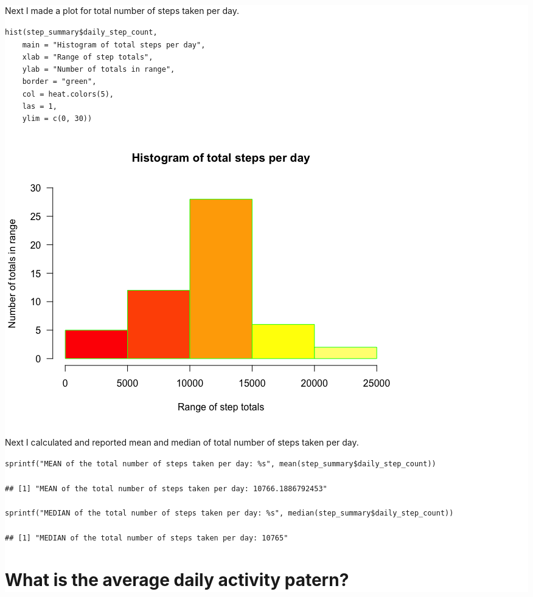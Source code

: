 Next I made a plot for total number of steps taken per day.

    hist(step_summary$daily_step_count, 
        main = "Histogram of total steps per day",
        xlab = "Range of step totals",
        ylab = "Number of totals in range",
        border = "green",
        col = heat.colors(5),
        las = 1,
        ylim = c(0, 30))

![](PA1_template_files/figure-markdown_strict/unnamed-chunk-5-1.png)

Next I calculated and reported mean and median of total number of steps
taken per day.

    sprintf("MEAN of the total number of steps taken per day: %s", mean(step_summary$daily_step_count))

    ## [1] "MEAN of the total number of steps taken per day: 10766.1886792453"

    sprintf("MEDIAN of the total number of steps taken per day: %s", median(step_summary$daily_step_count))

    ## [1] "MEDIAN of the total number of steps taken per day: 10765"

What is the average daily activity patern?
==========================================
